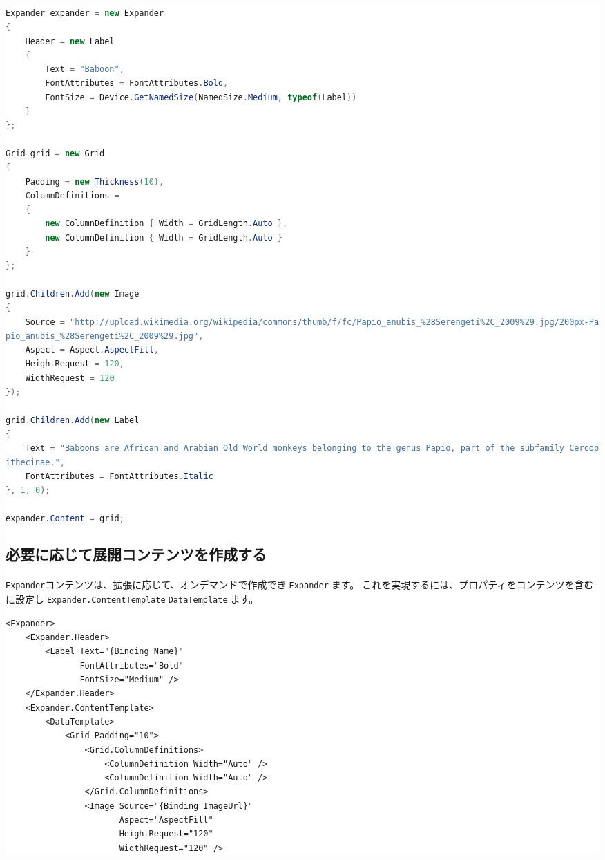 ```csharp
Expander expander = new Expander
{
    Header = new Label
    {
        Text = "Baboon",
        FontAttributes = FontAttributes.Bold,
        FontSize = Device.GetNamedSize(NamedSize.Medium, typeof(Label))
    }
};

Grid grid = new Grid
{
    Padding = new Thickness(10),
    ColumnDefinitions =
    {
        new ColumnDefinition { Width = GridLength.Auto },
        new ColumnDefinition { Width = GridLength.Auto }
    }
};

grid.Children.Add(new Image
{
    Source = "http://upload.wikimedia.org/wikipedia/commons/thumb/f/fc/Papio_anubis_%28Serengeti%2C_2009%29.jpg/200px-Papio_anubis_%28Serengeti%2C_2009%29.jpg",
    Aspect = Aspect.AspectFill,
    HeightRequest = 120,
    WidthRequest = 120
});

grid.Children.Add(new Label
{
    Text = "Baboons are African and Arabian Old World monkeys belonging to the genus Papio, part of the subfamily Cercopithecinae.",
    FontAttributes = FontAttributes.Italic
}, 1, 0);

expander.Content = grid;
```

## <a name="create-expander-content-on-demand"></a>必要に応じて展開コンテンツを作成する

`Expander`コンテンツは、拡張に応じて、オンデマンドで作成でき `Expander` ます。 これを実現するには、プロパティをコンテンツを含むに設定し `Expander.ContentTemplate` [`DataTemplate`](xref:Xamarin.Forms.DataTemplate) ます。

```xaml
<Expander>
    <Expander.Header>
        <Label Text="{Binding Name}"
               FontAttributes="Bold"
               FontSize="Medium" />
    </Expander.Header>
    <Expander.ContentTemplate>
        <DataTemplate>
            <Grid Padding="10">
                <Grid.ColumnDefinitions>
                    <ColumnDefinition Width="Auto" />
                    <ColumnDefinition Width="Auto" />
                </Grid.ColumnDefinitions>
                <Image Source="{Binding ImageUrl}"
                       Aspect="AspectFill"
                       HeightRequest="120"
                       WidthRequest="120" />
```